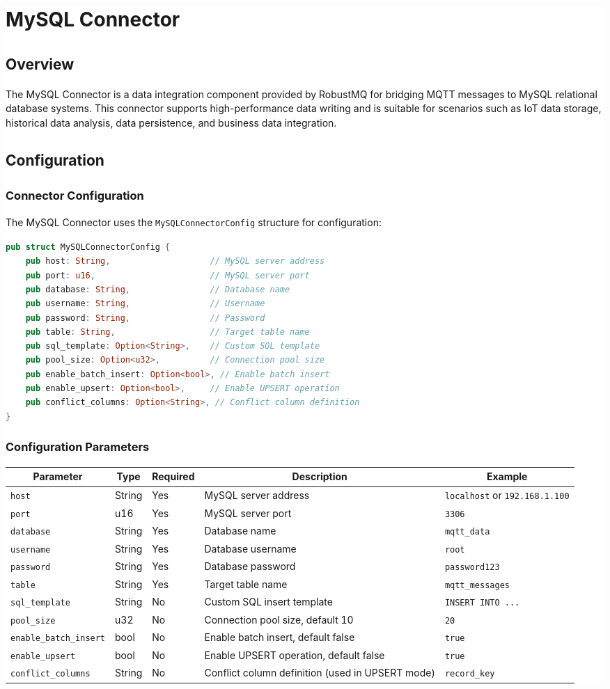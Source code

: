 # MySQL Connector

## Overview

The MySQL Connector is a data integration component provided by RobustMQ for bridging MQTT messages to MySQL relational database systems. This connector supports high-performance data writing and is suitable for scenarios such as IoT data storage, historical data analysis, data persistence, and business data integration.

## Configuration

### Connector Configuration

The MySQL Connector uses the `MySQLConnectorConfig` structure for configuration:

```rust
pub struct MySQLConnectorConfig {
    pub host: String,                    // MySQL server address
    pub port: u16,                       // MySQL server port
    pub database: String,                // Database name
    pub username: String,                // Username
    pub password: String,                // Password
    pub table: String,                   // Target table name
    pub sql_template: Option<String>,    // Custom SQL template
    pub pool_size: Option<u32>,          // Connection pool size
    pub enable_batch_insert: Option<bool>, // Enable batch insert
    pub enable_upsert: Option<bool>,     // Enable UPSERT operation
    pub conflict_columns: Option<String>, // Conflict column definition
}
```

### Configuration Parameters

| Parameter | Type | Required | Description | Example |
|--------|------|------|------|------|
| `host` | String | Yes | MySQL server address | `localhost` or `192.168.1.100` |
| `port` | u16 | Yes | MySQL server port | `3306` |
| `database` | String | Yes | Database name | `mqtt_data` |
| `username` | String | Yes | Database username | `root` |
| `password` | String | Yes | Database password | `password123` |
| `table` | String | Yes | Target table name | `mqtt_messages` |
| `sql_template` | String | No | Custom SQL insert template | `INSERT INTO ...` |
| `pool_size` | u32 | No | Connection pool size, default 10 | `20` |
| `enable_batch_insert` | bool | No | Enable batch insert, default false | `true` |
| `enable_upsert` | bool | No | Enable UPSERT operation, default false | `true` |
| `conflict_columns` | String | No | Conflict column definition (used in UPSERT mode) | `record_key` |
